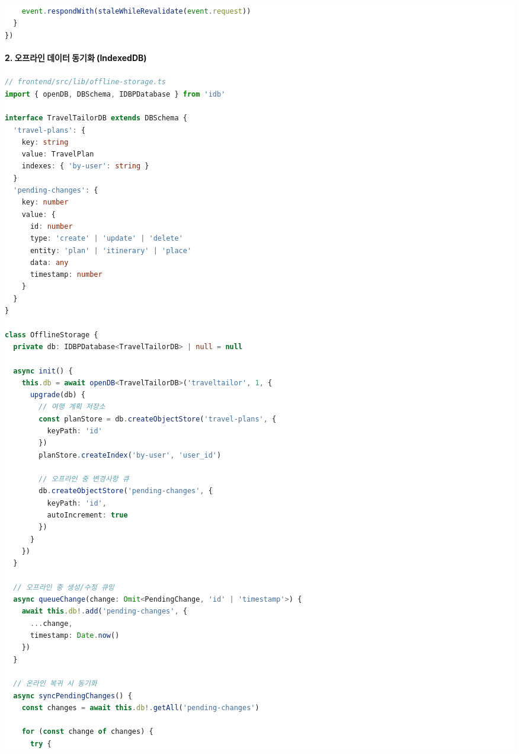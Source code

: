 ```typescript
    event.respondWith(staleWhileRevalidate(event.request))
  }
})
```

#### 2. 오프라인 데이터 동기화 (IndexedDB)

```typescript
// frontend/src/lib/offline-storage.ts
import { openDB, DBSchema, IDBPDatabase } from 'idb'

interface TravelTailorDB extends DBSchema {
  'travel-plans': {
    key: string
    value: TravelPlan
    indexes: { 'by-user': string }
  }
  'pending-changes': {
    key: number
    value: {
      id: number
      type: 'create' | 'update' | 'delete'
      entity: 'plan' | 'itinerary' | 'place'
      data: any
      timestamp: number
    }
  }
}

class OfflineStorage {
  private db: IDBPDatabase<TravelTailorDB> | null = null

  async init() {
    this.db = await openDB<TravelTailorDB>('traveltailor', 1, {
      upgrade(db) {
        // 여행 계획 저장소
        const planStore = db.createObjectStore('travel-plans', {
          keyPath: 'id'
        })
        planStore.createIndex('by-user', 'user_id')

        // 오프라인 중 변경사항 큐
        db.createObjectStore('pending-changes', {
          keyPath: 'id',
          autoIncrement: true
        })
      }
    })
  }

  // 오프라인 중 생성/수정 큐잉
  async queueChange(change: Omit<PendingChange, 'id' | 'timestamp'>) {
    await this.db!.add('pending-changes', {
      ...change,
      timestamp: Date.now()
    })
  }

  // 온라인 복귀 시 동기화
  async syncPendingChanges() {
    const changes = await this.db!.getAll('pending-changes')

    for (const change of changes) {
      try {
```